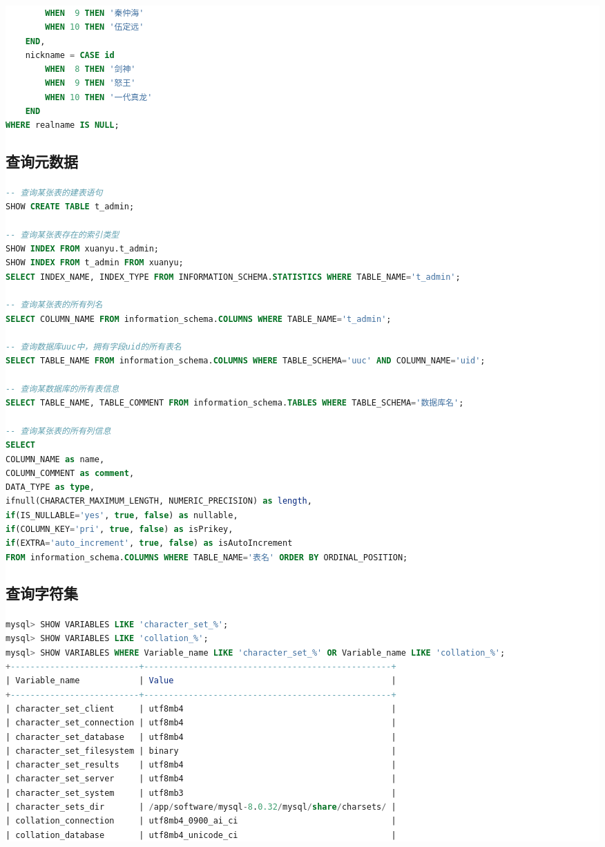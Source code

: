 ```sql
        WHEN  9 THEN '秦仲海'
        WHEN 10 THEN '伍定远'
    END,
    nickname = CASE id
        WHEN  8 THEN '剑神'
        WHEN  9 THEN '怒王'
        WHEN 10 THEN '一代真龙'
    END
WHERE realname IS NULL;
```

## 查询元数据

```sql
-- 查询某张表的建表语句
SHOW CREATE TABLE t_admin;

-- 查询某张表存在的索引类型
SHOW INDEX FROM xuanyu.t_admin;
SHOW INDEX FROM t_admin FROM xuanyu;
SELECT INDEX_NAME, INDEX_TYPE FROM INFORMATION_SCHEMA.STATISTICS WHERE TABLE_NAME='t_admin';

-- 查询某张表的所有列名
SELECT COLUMN_NAME FROM information_schema.COLUMNS WHERE TABLE_NAME='t_admin';

-- 查询数据库uuc中，拥有字段uid的所有表名
SELECT TABLE_NAME FROM information_schema.COLUMNS WHERE TABLE_SCHEMA='uuc' AND COLUMN_NAME='uid';

-- 查询某数据库的所有表信息
SELECT TABLE_NAME, TABLE_COMMENT FROM information_schema.TABLES WHERE TABLE_SCHEMA='数据库名';

-- 查询某张表的所有列信息
SELECT
COLUMN_NAME as name,
COLUMN_COMMENT as comment,
DATA_TYPE as type,
ifnull(CHARACTER_MAXIMUM_LENGTH, NUMERIC_PRECISION) as length,
if(IS_NULLABLE='yes', true, false) as nullable,
if(COLUMN_KEY='pri', true, false) as isPrikey,
if(EXTRA='auto_increment', true, false) as isAutoIncrement
FROM information_schema.COLUMNS WHERE TABLE_NAME='表名' ORDER BY ORDINAL_POSITION;
```

## 查询字符集

```sql
mysql> SHOW VARIABLES LIKE 'character_set_%';
mysql> SHOW VARIABLES LIKE 'collation_%';
mysql> SHOW VARIABLES WHERE Variable_name LIKE 'character_set_%' OR Variable_name LIKE 'collation_%';
+--------------------------+--------------------------------------------------+
| Variable_name            | Value                                            |
+--------------------------+--------------------------------------------------+
| character_set_client     | utf8mb4                                          |
| character_set_connection | utf8mb4                                          |
| character_set_database   | utf8mb4                                          |
| character_set_filesystem | binary                                           |
| character_set_results    | utf8mb4                                          |
| character_set_server     | utf8mb4                                          |
| character_set_system     | utf8mb3                                          |
| character_sets_dir       | /app/software/mysql-8.0.32/mysql/share/charsets/ |
| collation_connection     | utf8mb4_0900_ai_ci                               |
| collation_database       | utf8mb4_unicode_ci                               |
```
